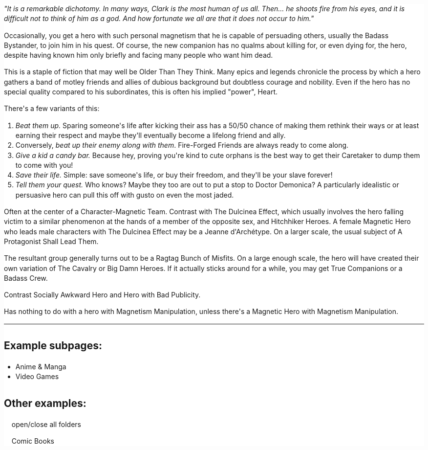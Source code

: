 _"It is a remarkable dichotomy. In many ways, Clark is the most human of us all. Then... he shoots fire from his eyes, and it is difficult not to think of him as a god. And how fortunate we all are that it does not occur to him."_

Occasionally, you get a hero with such personal magnetism that he is capable of persuading others, usually the Badass Bystander, to join him in his quest. Of course, the new companion has no qualms about killing for, or even dying for, the hero, despite having known him only briefly and facing many people who want him dead.

This is a staple of fiction that may well be Older Than They Think. Many epics and legends chronicle the process by which a hero gathers a band of motley friends and allies of dubious background but doubtless courage and nobility. Even if the hero has no special quality compared to his subordinates, this is often his implied "power", Heart.

There's a few variants of this:

1.  _Beat them up._ Sparing someone's life after kicking their ass has a 50/50 chance of making them rethink their ways or at least earning their respect and maybe they'll eventually become a lifelong friend and ally.
2.  Conversely, _beat up their enemy along with them_. Fire-Forged Friends are always ready to come along.
3.  _Give a kid a candy bar._ Because hey, proving you're kind to cute orphans is the best way to get their Caretaker to dump them to come with you!
4.  _Save their life._ Simple: save someone's life, or buy their freedom, and they'll be your slave forever!
5.  _Tell them your quest._ Who knows? Maybe they too are out to put a stop to Doctor Demonica? A particularly idealistic or persuasive hero can pull this off with gusto on even the most jaded.

Often at the center of a Character-Magnetic Team. Contrast with The Dulcinea Effect, which usually involves the hero falling victim to a similar phenomenon at the hands of a member of the opposite sex, and Hitchhiker Heroes. A female Magnetic Hero who leads male characters with The Dulcinea Effect may be a Jeanne d'Archétype. On a larger scale, the usual subject of A Protagonist Shall Lead Them.

The resultant group generally turns out to be a Ragtag Bunch of Misfits. On a large enough scale, the hero will have created their own variation of The Cavalry or Big Damn Heroes. If it actually sticks around for a while, you may get True Companions or a Badass Crew.

Contrast Socially Awkward Hero and Hero with Bad Publicity.

Has nothing to do with a hero with Magnetism Manipulation, unless there's a Magnetic Hero with Magnetism Manipulation.

___

## Example subpages:

-   Anime & Manga
-   Video Games

## Other examples:

    open/close all folders 

    Comic Books 
